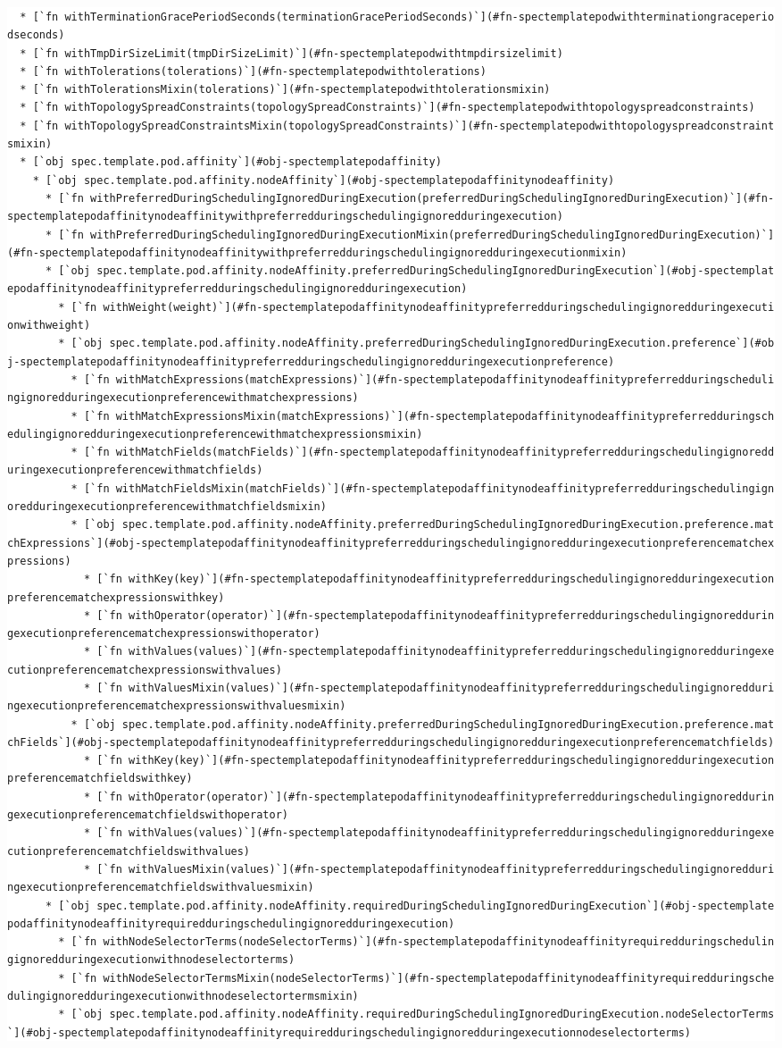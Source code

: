       * [`fn withTerminationGracePeriodSeconds(terminationGracePeriodSeconds)`](#fn-spectemplatepodwithterminationgraceperiodseconds)
      * [`fn withTmpDirSizeLimit(tmpDirSizeLimit)`](#fn-spectemplatepodwithtmpdirsizelimit)
      * [`fn withTolerations(tolerations)`](#fn-spectemplatepodwithtolerations)
      * [`fn withTolerationsMixin(tolerations)`](#fn-spectemplatepodwithtolerationsmixin)
      * [`fn withTopologySpreadConstraints(topologySpreadConstraints)`](#fn-spectemplatepodwithtopologyspreadconstraints)
      * [`fn withTopologySpreadConstraintsMixin(topologySpreadConstraints)`](#fn-spectemplatepodwithtopologyspreadconstraintsmixin)
      * [`obj spec.template.pod.affinity`](#obj-spectemplatepodaffinity)
        * [`obj spec.template.pod.affinity.nodeAffinity`](#obj-spectemplatepodaffinitynodeaffinity)
          * [`fn withPreferredDuringSchedulingIgnoredDuringExecution(preferredDuringSchedulingIgnoredDuringExecution)`](#fn-spectemplatepodaffinitynodeaffinitywithpreferredduringschedulingignoredduringexecution)
          * [`fn withPreferredDuringSchedulingIgnoredDuringExecutionMixin(preferredDuringSchedulingIgnoredDuringExecution)`](#fn-spectemplatepodaffinitynodeaffinitywithpreferredduringschedulingignoredduringexecutionmixin)
          * [`obj spec.template.pod.affinity.nodeAffinity.preferredDuringSchedulingIgnoredDuringExecution`](#obj-spectemplatepodaffinitynodeaffinitypreferredduringschedulingignoredduringexecution)
            * [`fn withWeight(weight)`](#fn-spectemplatepodaffinitynodeaffinitypreferredduringschedulingignoredduringexecutionwithweight)
            * [`obj spec.template.pod.affinity.nodeAffinity.preferredDuringSchedulingIgnoredDuringExecution.preference`](#obj-spectemplatepodaffinitynodeaffinitypreferredduringschedulingignoredduringexecutionpreference)
              * [`fn withMatchExpressions(matchExpressions)`](#fn-spectemplatepodaffinitynodeaffinitypreferredduringschedulingignoredduringexecutionpreferencewithmatchexpressions)
              * [`fn withMatchExpressionsMixin(matchExpressions)`](#fn-spectemplatepodaffinitynodeaffinitypreferredduringschedulingignoredduringexecutionpreferencewithmatchexpressionsmixin)
              * [`fn withMatchFields(matchFields)`](#fn-spectemplatepodaffinitynodeaffinitypreferredduringschedulingignoredduringexecutionpreferencewithmatchfields)
              * [`fn withMatchFieldsMixin(matchFields)`](#fn-spectemplatepodaffinitynodeaffinitypreferredduringschedulingignoredduringexecutionpreferencewithmatchfieldsmixin)
              * [`obj spec.template.pod.affinity.nodeAffinity.preferredDuringSchedulingIgnoredDuringExecution.preference.matchExpressions`](#obj-spectemplatepodaffinitynodeaffinitypreferredduringschedulingignoredduringexecutionpreferencematchexpressions)
                * [`fn withKey(key)`](#fn-spectemplatepodaffinitynodeaffinitypreferredduringschedulingignoredduringexecutionpreferencematchexpressionswithkey)
                * [`fn withOperator(operator)`](#fn-spectemplatepodaffinitynodeaffinitypreferredduringschedulingignoredduringexecutionpreferencematchexpressionswithoperator)
                * [`fn withValues(values)`](#fn-spectemplatepodaffinitynodeaffinitypreferredduringschedulingignoredduringexecutionpreferencematchexpressionswithvalues)
                * [`fn withValuesMixin(values)`](#fn-spectemplatepodaffinitynodeaffinitypreferredduringschedulingignoredduringexecutionpreferencematchexpressionswithvaluesmixin)
              * [`obj spec.template.pod.affinity.nodeAffinity.preferredDuringSchedulingIgnoredDuringExecution.preference.matchFields`](#obj-spectemplatepodaffinitynodeaffinitypreferredduringschedulingignoredduringexecutionpreferencematchfields)
                * [`fn withKey(key)`](#fn-spectemplatepodaffinitynodeaffinitypreferredduringschedulingignoredduringexecutionpreferencematchfieldswithkey)
                * [`fn withOperator(operator)`](#fn-spectemplatepodaffinitynodeaffinitypreferredduringschedulingignoredduringexecutionpreferencematchfieldswithoperator)
                * [`fn withValues(values)`](#fn-spectemplatepodaffinitynodeaffinitypreferredduringschedulingignoredduringexecutionpreferencematchfieldswithvalues)
                * [`fn withValuesMixin(values)`](#fn-spectemplatepodaffinitynodeaffinitypreferredduringschedulingignoredduringexecutionpreferencematchfieldswithvaluesmixin)
          * [`obj spec.template.pod.affinity.nodeAffinity.requiredDuringSchedulingIgnoredDuringExecution`](#obj-spectemplatepodaffinitynodeaffinityrequiredduringschedulingignoredduringexecution)
            * [`fn withNodeSelectorTerms(nodeSelectorTerms)`](#fn-spectemplatepodaffinitynodeaffinityrequiredduringschedulingignoredduringexecutionwithnodeselectorterms)
            * [`fn withNodeSelectorTermsMixin(nodeSelectorTerms)`](#fn-spectemplatepodaffinitynodeaffinityrequiredduringschedulingignoredduringexecutionwithnodeselectortermsmixin)
            * [`obj spec.template.pod.affinity.nodeAffinity.requiredDuringSchedulingIgnoredDuringExecution.nodeSelectorTerms`](#obj-spectemplatepodaffinitynodeaffinityrequiredduringschedulingignoredduringexecutionnodeselectorterms)